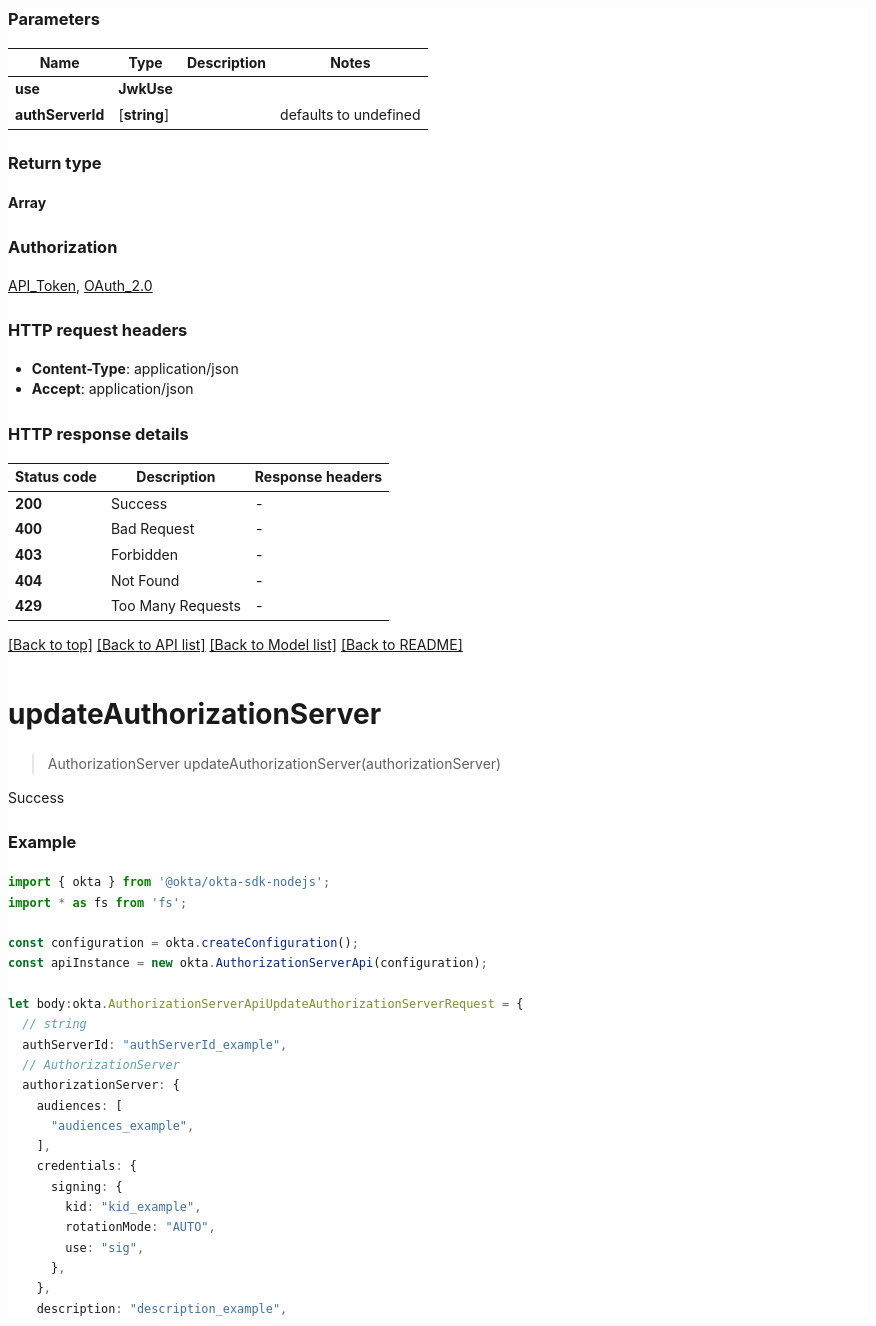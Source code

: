 
### Parameters

Name | Type | Description  | Notes
------------- | ------------- | ------------- | -------------
 **use** | **JwkUse**|  |
 **authServerId** | [**string**] |  | defaults to undefined


### Return type

**Array<JsonWebKey>**

### Authorization

[API_Token](README.md#API_Token), [OAuth_2.0](README.md#OAuth_2.0)

### HTTP request headers

 - **Content-Type**: application/json
 - **Accept**: application/json


### HTTP response details
| Status code | Description | Response headers |
|-------------|-------------|------------------|
**200** | Success |  -  |
**400** | Bad Request |  -  |
**403** | Forbidden |  -  |
**404** | Not Found |  -  |
**429** | Too Many Requests |  -  |

[[Back to top]](#) [[Back to API list]](README.md#documentation-for-api-endpoints) [[Back to Model list]](README.md#documentation-for-models) [[Back to README]](README.md)

# **updateAuthorizationServer**
> AuthorizationServer updateAuthorizationServer(authorizationServer)

Success

### Example


```typescript
import { okta } from '@okta/okta-sdk-nodejs';
import * as fs from 'fs';

const configuration = okta.createConfiguration();
const apiInstance = new okta.AuthorizationServerApi(configuration);

let body:okta.AuthorizationServerApiUpdateAuthorizationServerRequest = {
  // string
  authServerId: "authServerId_example",
  // AuthorizationServer
  authorizationServer: {
    audiences: [
      "audiences_example",
    ],
    credentials: {
      signing: {
        kid: "kid_example",
        rotationMode: "AUTO",
        use: "sig",
      },
    },
    description: "description_example",
```